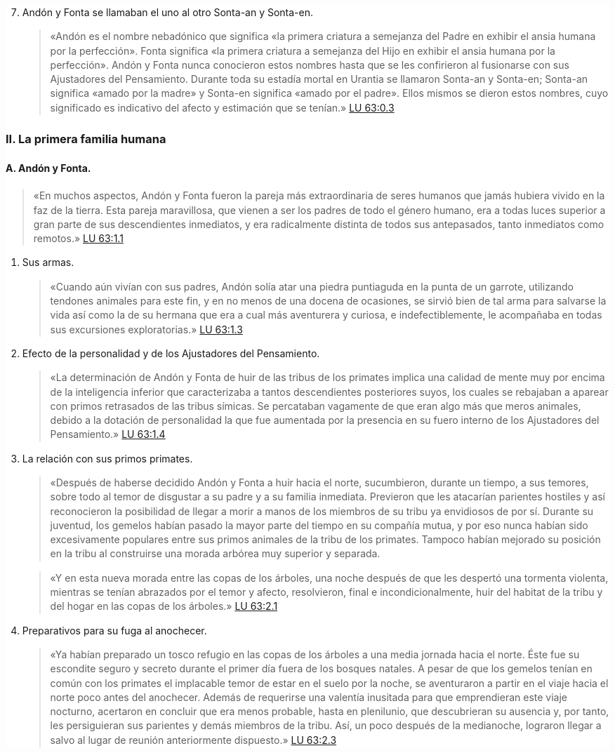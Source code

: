 7. Andón y Fonta se llamaban el uno al otro Sonta-an y Sonta-en.

	> «Andón es el nombre nebadónico que significa «la primera criatura a semejanza del Padre en exhibir el ansia humana por la perfección». Fonta significa «la primera criatura a semejanza del Hijo en exhibir el ansia humana por la perfección». Andón y Fonta nunca conocieron estos nombres hasta que se les confirieron al fusionarse con sus Ajustadores del Pensamiento. Durante toda su estadía mortal en Urantia se llamaron Sonta-an y Sonta-en; Sonta-an significa «amado por la madre» y Sonta-en significa «amado por el padre». Ellos mismos se dieron estos nombres, cuyo significado es indicativo del afecto y estimación que se tenían.» <a id="s394_635"></a>[LU 63:0.3](/es/The_Urantia_Book/63#p0_3)

### II. **La primera familia humana**

#### A. Andón y Fonta.

> «En muchos aspectos, Andón y Fonta fueron la pareja más extraordinaria de seres humanos que jamás hubiera vivido en la faz de la tierra. Esta pareja maravillosa, que vienen a ser los padres de todo el género humano, era a todas luces superior a gran parte de sus descendientes inmediatos, y era radicalmente distinta de todos sus antepasados, tanto inmediatos como remotos.» <a id="s400_377"></a>[LU 63:1.1](/es/The_Urantia_Book/63#p1_1)

1. Sus armas.

	> «Cuando aún vivían con sus padres, Andón solía atar una piedra puntiaguda en la punta de un garrote, utilizando tendones animales para este fin, y en no menos de una docena de ocasiones, se sirvió bien de tal arma para salvarse la vida así como la de su hermana que era a cual más aventurera y curiosa, e indefectiblemente, le acompañaba en todas sus excursiones exploratorias.» <a id="s404_382"></a>[LU 63:1.3](/es/The_Urantia_Book/63#p1_3)

2. Efecto de la personalidad y de los Ajustadores del Pensamiento.

	> «La determinación de Andón y Fonta de huir de las tribus de los primates implica una calidad de mente muy por encima de la inteligencia inferior que caracterizaba a tantos descendientes posteriores suyos, los cuales se rebajaban a aparear con primos retrasados de las tribus símicas. Se percataban vagamente de que eran algo más que meros animales, debido a la dotación de personalidad la que fue aumentada por la presencia en su fuero interno de los Ajustadores del Pensamiento.» <a id="s408_484"></a>[LU 63:1.4](/es/The_Urantia_Book/63#p1_4)

3. La relación con sus primos primates.

	> «Después de haberse decidido Andón y Fonta a huir hacia el norte, sucumbieron, durante un tiempo, a sus temores, sobre todo al temor de disgustar a su padre y a su familia inmediata. Previeron que les atacarían parientes hostiles y así reconocieron la posibilidad de llegar a morir a manos de los miembros de su tribu ya envidiosos de por sí. Durante su juventud, los gemelos habían pasado la mayor parte del tiempo en su compañía mutua, y por eso nunca habían sido excesivamente populares entre sus primos animales de la tribu de los primates. Tampoco habían mejorado su posición en la tribu al construirse una morada arbórea muy superior y separada.

	> «Y en esta nueva morada entre las copas de los árboles, una noche después de que les despertó una tormenta violenta, mientras se tenían abrazados por el temor y afecto, resolvieron, final e incondicionalmente, huir del habitat de la tribu y del hogar en las copas de los árboles.» <a id="s414_284"></a>[LU 63:2.1](/es/The_Urantia_Book/63#p2_1)

4. Preparativos para su fuga al anochecer.

	> «Ya habían preparado un tosco refugio en las copas de los árboles a una media jornada hacia el norte. Éste fue su escondite seguro y secreto durante el primer día fuera de los bosques natales. A pesar de que los gemelos tenían en común con los primates el implacable temor de estar en el suelo por la noche, se aventuraron a partir en el viaje hacia el norte poco antes del anochecer. Además de requerirse una valentía inusitada para que emprendieran este viaje nocturno, acertaron en concluir que era menos probable, hasta en plenilunio, que descubrieran su ausencia y, por tanto, les persiguieran sus parientes y demás miembros de la tribu. Así, un poco después de la medianoche, lograron llegar a salvo al lugar de reunión anteriormente dispuesto.» <a id="s418_755"></a>[LU 63:2.3](/es/The_Urantia_Book/63#p2_3)
